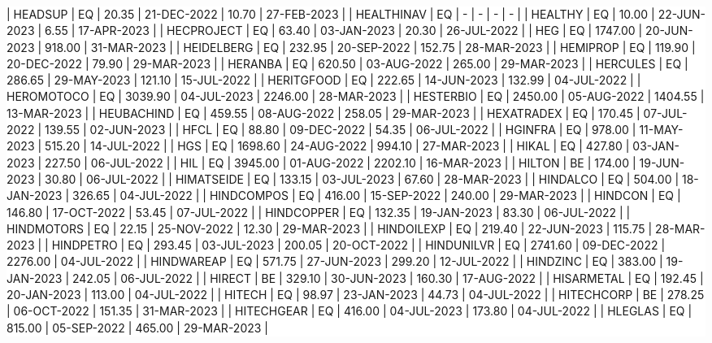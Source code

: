 | HEADSUP | EQ | 20.35 | 21-DEC-2022 | 10.70 | 27-FEB-2023 |
| HEALTHINAV | EQ | - | - | - | - |
| HEALTHY | EQ | 10.00 | 22-JUN-2023 | 6.55 | 17-APR-2023 |
| HECPROJECT | EQ | 63.40 | 03-JAN-2023 | 20.30 | 26-JUL-2022 |
| HEG | EQ | 1747.00 | 20-JUN-2023 | 918.00 | 31-MAR-2023 |
| HEIDELBERG | EQ | 232.95 | 20-SEP-2022 | 152.75 | 28-MAR-2023 |
| HEMIPROP | EQ | 119.90 | 20-DEC-2022 | 79.90 | 29-MAR-2023 |
| HERANBA | EQ | 620.50 | 03-AUG-2022 | 265.00 | 29-MAR-2023 |
| HERCULES | EQ | 286.65 | 29-MAY-2023 | 121.10 | 15-JUL-2022 |
| HERITGFOOD | EQ | 222.65 | 14-JUN-2023 | 132.99 | 04-JUL-2022 |
| HEROMOTOCO | EQ | 3039.90 | 04-JUL-2023 | 2246.00 | 28-MAR-2023 |
| HESTERBIO | EQ | 2450.00 | 05-AUG-2022 | 1404.55 | 13-MAR-2023 |
| HEUBACHIND | EQ | 459.55 | 08-AUG-2022 | 258.05 | 29-MAR-2023 |
| HEXATRADEX | EQ | 170.45 | 07-JUL-2022 | 139.55 | 02-JUN-2023 |
| HFCL | EQ | 88.80 | 09-DEC-2022 | 54.35 | 06-JUL-2022 |
| HGINFRA | EQ | 978.00 | 11-MAY-2023 | 515.20 | 14-JUL-2022 |
| HGS | EQ | 1698.60 | 24-AUG-2022 | 994.10 | 27-MAR-2023 |
| HIKAL | EQ | 427.80 | 03-JAN-2023 | 227.50 | 06-JUL-2022 |
| HIL | EQ | 3945.00 | 01-AUG-2022 | 2202.10 | 16-MAR-2023 |
| HILTON | BE | 174.00 | 19-JUN-2023 | 30.80 | 06-JUL-2022 |
| HIMATSEIDE | EQ | 133.15 | 03-JUL-2023 | 67.60 | 28-MAR-2023 |
| HINDALCO | EQ | 504.00 | 18-JAN-2023 | 326.65 | 04-JUL-2022 |
| HINDCOMPOS | EQ | 416.00 | 15-SEP-2022 | 240.00 | 29-MAR-2023 |
| HINDCON | EQ | 146.80 | 17-OCT-2022 | 53.45 | 07-JUL-2022 |
| HINDCOPPER | EQ | 132.35 | 19-JAN-2023 | 83.30 | 06-JUL-2022 |
| HINDMOTORS | EQ | 22.15 | 25-NOV-2022 | 12.30 | 29-MAR-2023 |
| HINDOILEXP | EQ | 219.40 | 22-JUN-2023 | 115.75 | 28-MAR-2023 |
| HINDPETRO | EQ | 293.45 | 03-JUL-2023 | 200.05 | 20-OCT-2022 |
| HINDUNILVR | EQ | 2741.60 | 09-DEC-2022 | 2276.00 | 04-JUL-2022 |
| HINDWAREAP | EQ | 571.75 | 27-JUN-2023 | 299.20 | 12-JUL-2022 |
| HINDZINC | EQ | 383.00 | 19-JAN-2023 | 242.05 | 06-JUL-2022 |
| HIRECT | BE | 329.10 | 30-JUN-2023 | 160.30 | 17-AUG-2022 |
| HISARMETAL | EQ | 192.45 | 20-JAN-2023 | 113.00 | 04-JUL-2022 |
| HITECH | EQ | 98.97 | 23-JAN-2023 | 44.73 | 04-JUL-2022 |
| HITECHCORP | BE | 278.25 | 06-OCT-2022 | 151.35 | 31-MAR-2023 |
| HITECHGEAR | EQ | 416.00 | 04-JUL-2023 | 173.80 | 04-JUL-2022 |
| HLEGLAS | EQ | 815.00 | 05-SEP-2022 | 465.00 | 29-MAR-2023 |